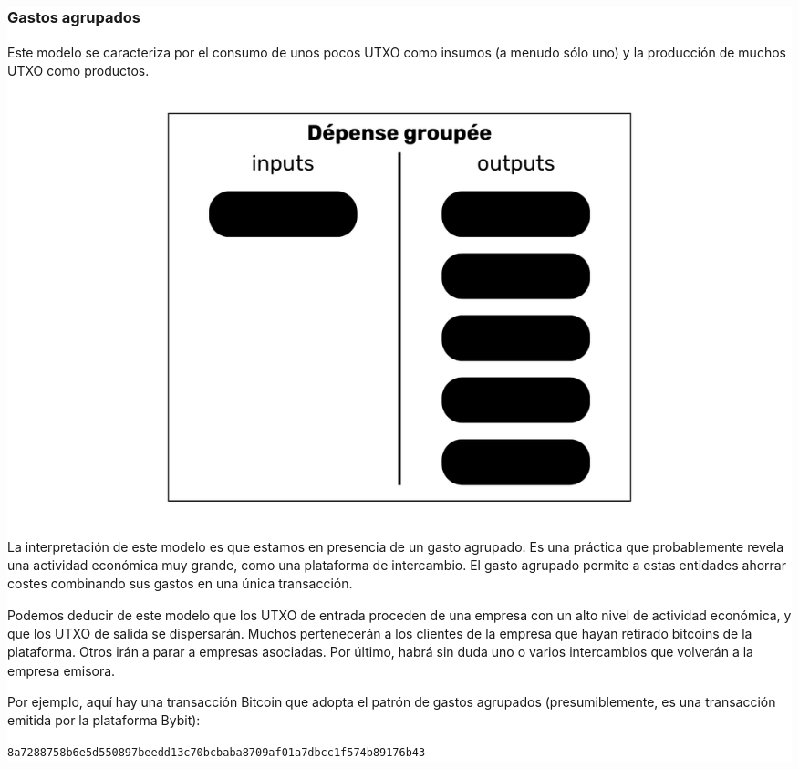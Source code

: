 ### Gastos agrupados

Este modelo se caracteriza por el consumo de unos pocos UTXO como insumos (a menudo sólo uno) y la producción de muchos UTXO como productos.

![BTC204](assets/fr/040.webp)

La interpretación de este modelo es que estamos en presencia de un gasto agrupado. Es una práctica que probablemente revela una actividad económica muy grande, como una plataforma de intercambio. El gasto agrupado permite a estas entidades ahorrar costes combinando sus gastos en una única transacción.

Podemos deducir de este modelo que los UTXO de entrada proceden de una empresa con un alto nivel de actividad económica, y que los UTXO de salida se dispersarán. Muchos pertenecerán a los clientes de la empresa que hayan retirado bitcoins de la plataforma. Otros irán a parar a empresas asociadas. Por último, habrá sin duda uno o varios intercambios que volverán a la empresa emisora.

Por ejemplo, aquí hay una transacción Bitcoin que adopta el patrón de gastos agrupados (presumiblemente, es una transacción emitida por la plataforma Bybit):

```plaintext
8a7288758b6e5d550897beedd13c70bcbaba8709af01a7dbcc1f574b89176b43
```
